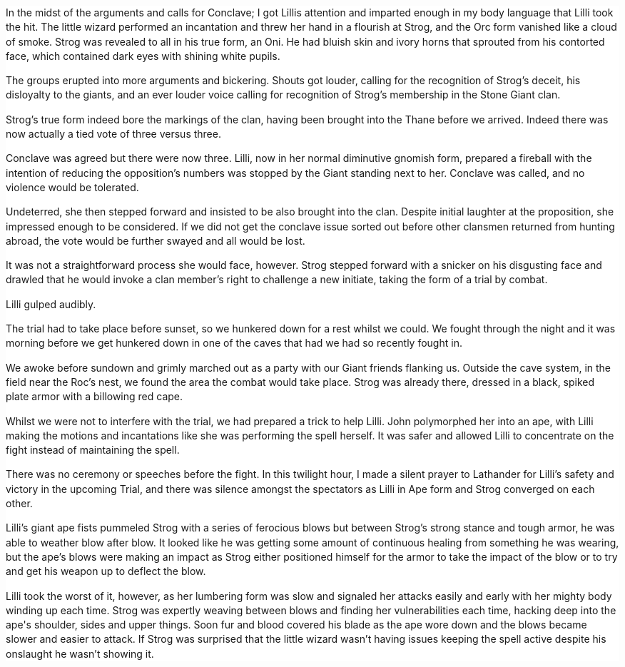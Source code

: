In the midst of the arguments and calls for Conclave; I got Lillis attention and imparted enough in my body language that Lilli took the hit.  The little wizard performed an incantation and threw her hand in a flourish at Strog, and the Orc form vanished like a cloud of smoke.  Strog was revealed to all in his true form, an Oni.  He had bluish skin and ivory horns that sprouted from his contorted face, which contained dark eyes with shining white pupils.

The groups erupted into more arguments and bickering.  Shouts got louder, calling for the recognition of Strog’s deceit, his disloyalty to the giants, and an ever louder voice calling for recognition of Strog’s membership in the Stone Giant clan.

Strog’s true form indeed bore the markings of the clan, having been brought into the Thane before we arrived.  Indeed there was now actually a tied vote of three versus three.

Conclave was agreed but there were now three.  Lilli, now in her normal diminutive gnomish form, prepared a fireball with the intention of reducing the opposition’s numbers was stopped by the Giant standing next to her.  Conclave was called, and no violence would be tolerated.

Undeterred, she then stepped forward and insisted to be also brought into the clan.  Despite initial laughter at the proposition, she impressed enough to be considered.  If we did not get the conclave issue sorted out before other clansmen returned from hunting abroad, the vote would be further swayed and all would be lost.

It was not a straightforward process she would face, however.  Strog stepped forward with a snicker on his disgusting face and drawled that he would invoke a clan member’s right to challenge a new initiate, taking the form of a trial by combat.

Lilli gulped audibly.

The trial had to take place before sunset, so we hunkered down for a rest whilst we could.  We fought through the night and it was morning before we get hunkered down in one of the caves that had we had so recently fought in.

We awoke before sundown and grimly marched out as a party with our Giant friends flanking us.  Outside the cave system, in the field near the Roc’s nest, we found the area the combat would take place.  Strog was already there, dressed in a black, spiked plate armor with a billowing red cape.

Whilst we were not to interfere with the trial, we had prepared a trick to help Lilli.  John polymorphed her into an ape, with Lilli making the motions and incantations like she was performing the spell herself.  It was safer and allowed Lilli to concentrate on the fight instead of maintaining the spell.

There was no ceremony or speeches before the fight.  In this twilight hour, I made a silent prayer to Lathander for Lilli’s safety and victory in the upcoming Trial, and there was silence amongst the spectators as Lilli in Ape form and Strog converged on each other.

Lilli’s giant ape fists pummeled Strog with a series of ferocious blows but between Strog’s strong stance and tough armor, he was able to weather blow after blow.  It looked like he was getting some amount of continuous healing from something he was wearing, but the ape’s blows were making an impact as Strog either positioned himself for the armor to take the impact of the blow or to try and get his weapon up to deflect the blow.

Lilli took the worst of it, however, as her lumbering form was slow and signaled her attacks easily and early with her mighty body winding up each time.  Strog was expertly weaving between blows and finding her vulnerabilities each time, hacking deep into the ape's shoulder, sides and upper things.  Soon fur and blood covered his blade as the ape wore down and the blows became slower and easier to attack.  If Strog was surprised that the little wizard wasn’t having issues keeping the spell active despite his onslaught he wasn’t showing it.
